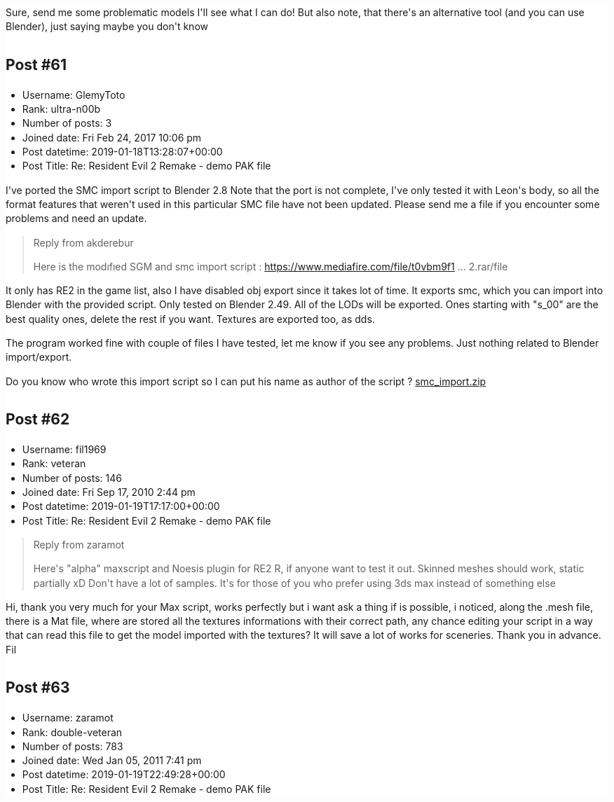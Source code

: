 Sure, send me some problematic models I'll see what I can do! But also note, that there's an alternative tool (and you can use Blender), just saying maybe you don't know
## Post #61
- Username: GlemyToto
- Rank: ultra-n00b
- Number of posts: 3
- Joined date: Fri Feb 24, 2017 10:06 pm
- Post datetime: 2019-01-18T13:28:07+00:00
- Post Title: Re: Resident Evil 2 Remake - demo PAK file

I've ported the SMC import script to Blender 2.8
Note that the port is not complete, I've only tested it with Leon's body, so all the format features that weren't used in this particular SMC file have not been updated. Please send me a file if you encounter some problems and need an update.

> Reply from akderebur
>
> Here is the modıfıed SGM and smc import script : https://www.mediafire.com/file/t0vbm9f1 ... 2.rar/file

It only has RE2 in the game list, also I have disabled obj export since it takes lot of time. It exports smc, which you can import into Blender with the provided script. Only tested on Blender 2.49. All of the LODs will be exported. Ones starting with "s_00" are the best quality ones, delete the rest if you want. Textures are exported too, as dds.

The program worked fine with couple of files I have tested, let me know if you see any problems. Just nothing related to Blender import/export.

Do you know who wrote this import script so I can put his name as author of the script ?
[smc_import.zip](https://xentaxbackup.github.io/file/15508_smc_import.zip)
## Post #62
- Username: fil1969
- Rank: veteran
- Number of posts: 146
- Joined date: Fri Sep 17, 2010 2:44 pm
- Post datetime: 2019-01-19T17:17:00+00:00
- Post Title: Re: Resident Evil 2 Remake - demo PAK file

> Reply from zaramot
>
> Here's "alpha" maxscript and Noesis plugin for RE2 R, if anyone want to test it out. Skinned meshes should work, static partially xD Don't have a lot of samples. It's for those of you who prefer using 3ds max instead of something else

Hi, thank you very much for your Max script, works perfectly but i want ask a thing if is possible, i noticed, along the .mesh file, there is a Mat file, where are stored all the textures informations with their correct path, any chance editing your script in a way that can read this file to get the model imported with the textures? It will save a lot of works for sceneries. Thank you in advance.
Fil
## Post #63
- Username: zaramot
- Rank: double-veteran
- Number of posts: 783
- Joined date: Wed Jan 05, 2011 7:41 pm
- Post datetime: 2019-01-19T22:49:28+00:00
- Post Title: Re: Resident Evil 2 Remake - demo PAK file
